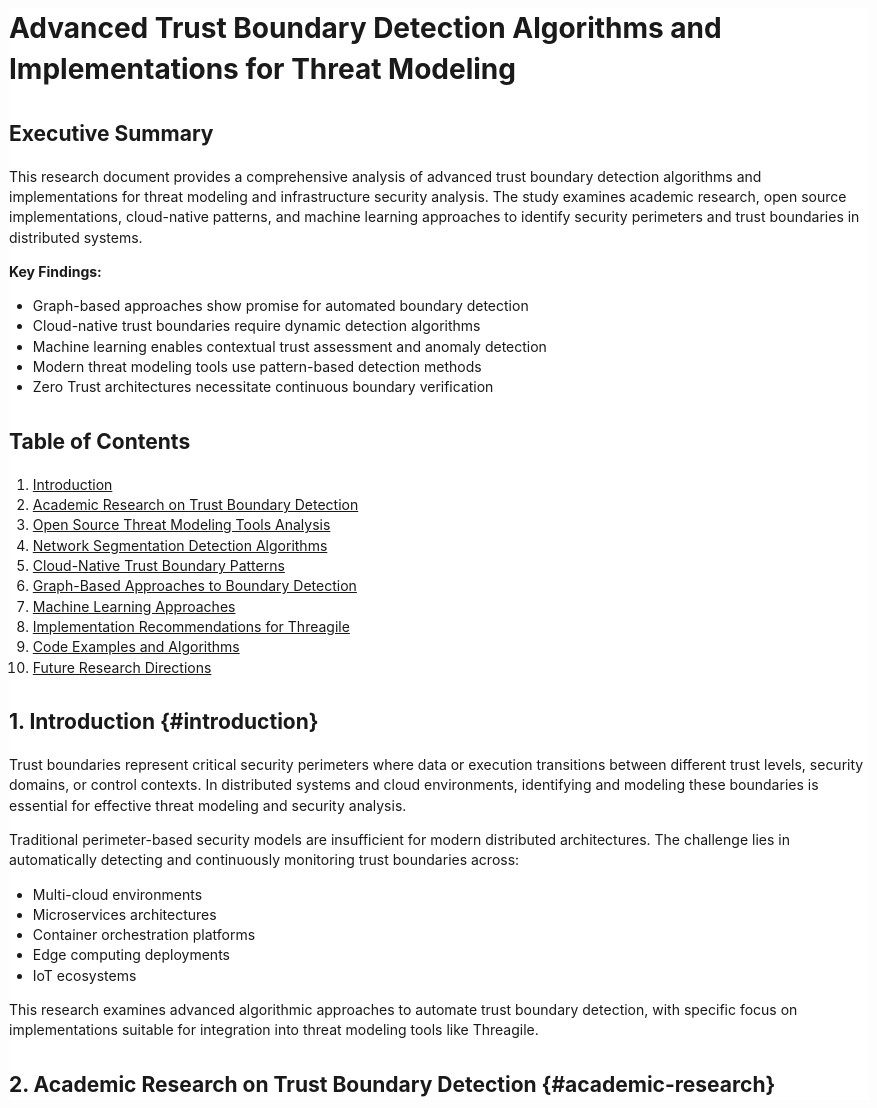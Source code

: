 # Advanced Trust Boundary Detection Algorithms and Implementations for Threat Modeling

## Executive Summary

This research document provides a comprehensive analysis of advanced trust boundary detection algorithms and implementations for threat modeling and infrastructure security analysis. The study examines academic research, open source implementations, cloud-native patterns, and machine learning approaches to identify security perimeters and trust boundaries in distributed systems.

**Key Findings:**
- Graph-based approaches show promise for automated boundary detection
- Cloud-native trust boundaries require dynamic detection algorithms
- Machine learning enables contextual trust assessment and anomaly detection
- Modern threat modeling tools use pattern-based detection methods
- Zero Trust architectures necessitate continuous boundary verification

## Table of Contents

1. [Introduction](#introduction)
2. [Academic Research on Trust Boundary Detection](#academic-research)
3. [Open Source Threat Modeling Tools Analysis](#open-source-tools)
4. [Network Segmentation Detection Algorithms](#network-segmentation)
5. [Cloud-Native Trust Boundary Patterns](#cloud-patterns)
6. [Graph-Based Approaches to Boundary Detection](#graph-approaches)
7. [Machine Learning Approaches](#ml-approaches)
8. [Implementation Recommendations for Threagile](#recommendations)
9. [Code Examples and Algorithms](#code-examples)
10. [Future Research Directions](#future-directions)

## 1. Introduction {#introduction}

Trust boundaries represent critical security perimeters where data or execution transitions between different trust levels, security domains, or control contexts. In distributed systems and cloud environments, identifying and modeling these boundaries is essential for effective threat modeling and security analysis.

Traditional perimeter-based security models are insufficient for modern distributed architectures. The challenge lies in automatically detecting and continuously monitoring trust boundaries across:

- Multi-cloud environments
- Microservices architectures
- Container orchestration platforms
- Edge computing deployments
- IoT ecosystems

This research examines advanced algorithmic approaches to automate trust boundary detection, with specific focus on implementations suitable for integration into threat modeling tools like Threagile.

## 2. Academic Research on Trust Boundary Detection {#academic-research}
